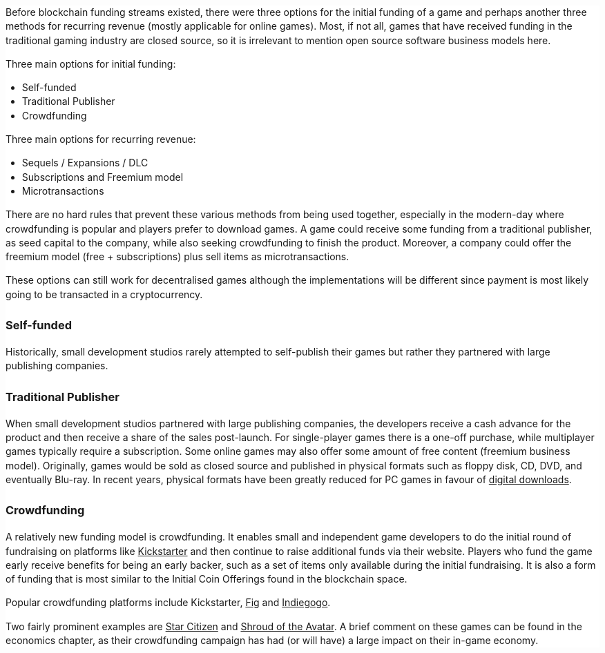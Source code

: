 Before blockchain funding streams existed, there were three options for the initial funding of a game and perhaps another three methods for recurring revenue (mostly applicable for online games). Most, if not all, games that have received funding in the traditional gaming industry are closed source, so it is irrelevant to mention open source software business models here.

Three main options for initial funding:
* Self-funded
* Traditional Publisher
* Crowdfunding

Three main options for recurring revenue:
* Sequels / Expansions / DLC
* Subscriptions and Freemium model
* Microtransactions

There are no hard rules that prevent these various methods from being used together, especially in the modern-day where crowdfunding is popular and players prefer to download games. A game could receive some funding from a traditional publisher, as seed capital to the company, while also seeking crowdfunding to finish the product. Moreover, a company could offer the freemium model (free + subscriptions) plus sell items as microtransactions.

These options can still work for decentralised games although the implementations will be different since payment is most likely going to be transacted in a cryptocurrency.

### Self-funded
Historically, small development studios rarely attempted to self-publish their games but rather they partnered with large publishing companies.

### Traditional Publisher
When small development studios partnered with large publishing companies, the developers receive a cash advance for the product and then receive a share of the sales post-launch.
For single-player games there is a one-off purchase, while multiplayer games typically require a subscription. Some online games may also offer some amount of free content (freemium business model).
Originally, games would be sold as closed source and published in physical formats such as floppy disk, CD, DVD, and eventually Blu-ray. In recent years, physical formats have been greatly reduced for PC games in favour of [digital downloads](https://newzoo.com/insights/articles/newzoo-games-market-numbers-revenues-and-audience-2020-2023/).
 
### Crowdfunding
A relatively new funding model is crowdfunding. It enables small and independent game developers to do the initial round of fundraising on platforms like [Kickstarter](https://www.kickstarter.com/) and then continue to raise additional funds via their website. Players who fund the game early receive benefits for being an early backer, such as a set of items only available during the initial fundraising. It is also a form of funding that is most similar to the Initial Coin Offerings found in the blockchain space.
 
Popular crowdfunding platforms include Kickstarter, [Fig](https://www.fig.co/) and [Indiegogo](https://www.indiegogo.com/).
 
Two fairly prominent examples are [Star Citizen](https://robertsspaceindustries.com/) and [Shroud of the Avatar](https://www.shroudoftheavatar.com/). A brief comment on these games can be found in the economics chapter, as their crowdfunding campaign has had (or will have) a large impact on their in-game economy.
 